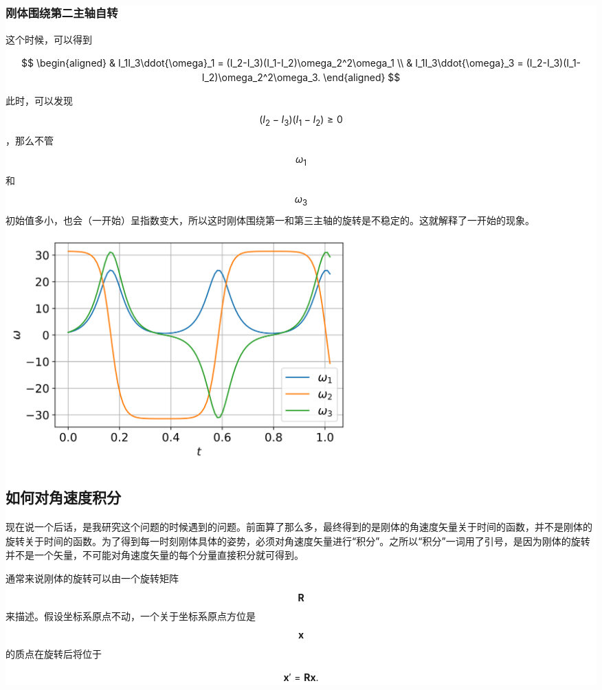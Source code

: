 
### 刚体围绕第二主轴自转

这个时候，可以得到

$$
\begin{aligned}
& I_1I_3\ddot{\omega}_1 = (I_2-I_3)(I_1-I_2)\omega_2^2\omega_1 \\
& I_1I_3\ddot{\omega}_3 = (I_2-I_3)(I_1-I_2)\omega_2^2\omega_3.
\end{aligned}
$$

此时，可以发现 $$(I_2-I_3)(I_1-I_2)\geq 0$$，那么不管 $$\omega_1$$ 和 $$\omega_3$$ 初始值多小，也会（一开始）呈指数变大，所以这时刚体围绕第一和第三主轴的旋转是不稳定的。这就解释了一开始的现象。

<img src="/assets/images/2021/07/omega_2.svg" width="500px" />

## 如何对角速度积分

现在说一个后话，是我研究这个问题的时候遇到的问题。前面算了那么多，最终得到的是刚体的角速度矢量关于时间的函数，并不是刚体的旋转关于时间的函数。为了得到每一时刻刚体具体的姿势，必须对角速度矢量进行“积分”。之所以“积分”一词用了引号，是因为刚体的旋转并不是一个矢量，不可能对角速度矢量的每个分量直接积分就可得到。

通常来说刚体的旋转可以由一个旋转矩阵 $$\mathbf{R}$$ 来描述。假设坐标系原点不动，一个关于坐标系原点方位是 $$\mathbf{x}$$ 的质点在旋转后将位于

$$
\mathbf{x}'=\mathbf{R}\mathbf{x}.
$$
